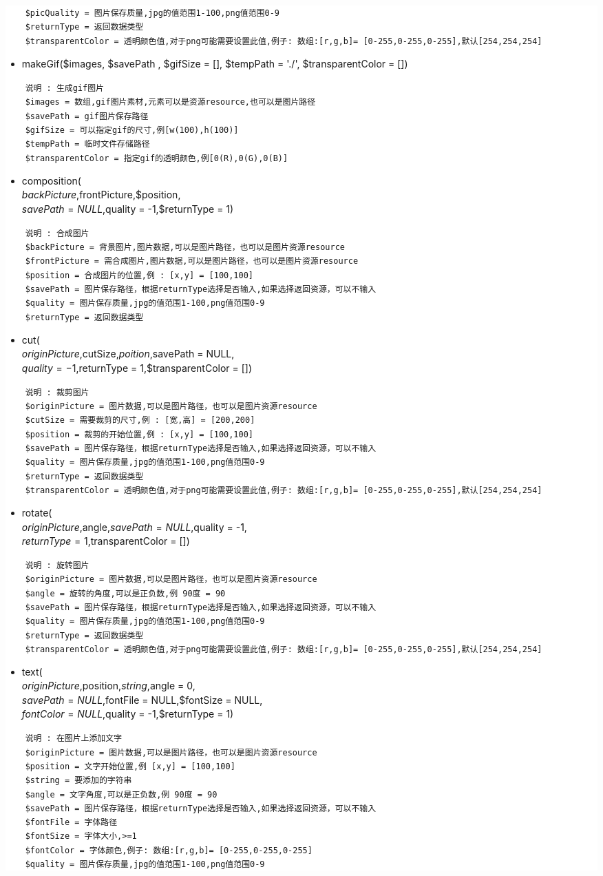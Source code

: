 ````
    $picQuality = 图片保存质量,jpg的值范围1-100,png值范围0-9
    $returnType = 返回数据类型
    $transparentColor = 透明颜色值,对于png可能需要设置此值,例子: 数组:[r,g,b]= [0-255,0-255,0-255],默认[254,254,254]
````   
* makeGif($images, $savePath , $gifSize = [], $tempPath = './', $transparentColor = [])
````
    说明 : 生成gif图片
    $images = 数组,gif图片素材,元素可以是资源resource,也可以是图片路径
    $savePath = gif图片保存路径
    $gifSize = 可以指定gif的尺寸,例[w(100),h(100)]
    $tempPath = 临时文件存储路径
    $transparentColor = 指定gif的透明颜色,例[0(R),0(G),0(B)]
````
* composition(    
            $backPicture,$frontPicture,$position,    
            $savePath = NULL,$quality = -1,$returnType = 1) 
````
    说明 : 合成图片
    $backPicture = 背景图片,图片数据,可以是图片路径，也可以是图片资源resource
    $frontPicture = 需合成图片,图片数据,可以是图片路径，也可以是图片资源resource
    $position = 合成图片的位置,例 : [x,y] = [100,100] 
    $savePath = 图片保存路径，根据returnType选择是否输入,如果选择返回资源，可以不输入
    $quality = 图片保存质量,jpg的值范围1-100,png值范围0-9
    $returnType = 返回数据类型
````
* cut(    
    $originPicture,$cutSize,$poition,$savePath = NULL,    
    $quality = -1,$returnType = 1,$transparentColor = [])
````
    说明 : 裁剪图片
    $originPicture = 图片数据,可以是图片路径，也可以是图片资源resource
    $cutSize = 需要裁剪的尺寸,例 : [宽,高] = [200,200]
    $position = 裁剪的开始位置,例 : [x,y] = [100,100] 
    $savePath = 图片保存路径，根据returnType选择是否输入,如果选择返回资源，可以不输入
    $quality = 图片保存质量,jpg的值范围1-100,png值范围0-9
    $returnType = 返回数据类型
    $transparentColor = 透明颜色值,对于png可能需要设置此值,例子: 数组:[r,g,b]= [0-255,0-255,0-255],默认[254,254,254]
````
*  rotate(    
        $originPicture,$angle,$savePath = NULL,$quality = -1,    
        $returnType = 1,$transparentColor = [])
````
    说明 : 旋转图片
    $originPicture = 图片数据,可以是图片路径，也可以是图片资源resource
    $angle = 旋转的角度,可以是正负数,例 90度 = 90
    $savePath = 图片保存路径，根据returnType选择是否输入,如果选择返回资源，可以不输入
    $quality = 图片保存质量,jpg的值范围1-100,png值范围0-9
    $returnType = 返回数据类型
    $transparentColor = 透明颜色值,对于png可能需要设置此值,例子: 数组:[r,g,b]= [0-255,0-255,0-255],默认[254,254,254]
````
* text(    
     $originPicture,$position,$string,$angle = 0,    
     $savePath = NULL,$fontFile = NULL,$fontSize = NULL,    
     $fontColor = NULL,$quality = -1,$returnType = 1)
````
    说明 : 在图片上添加文字
    $originPicture = 图片数据,可以是图片路径，也可以是图片资源resource
    $position = 文字开始位置,例 [x,y] = [100,100]
    $string = 要添加的字符串
    $angle = 文字角度,可以是正负数,例 90度 = 90
    $savePath = 图片保存路径，根据returnType选择是否输入,如果选择返回资源，可以不输入
    $fontFile = 字体路径
    $fontSize = 字体大小,>=1
    $fontColor = 字体颜色,例子: 数组:[r,g,b]= [0-255,0-255,0-255]
    $quality = 图片保存质量,jpg的值范围1-100,png值范围0-9
````
